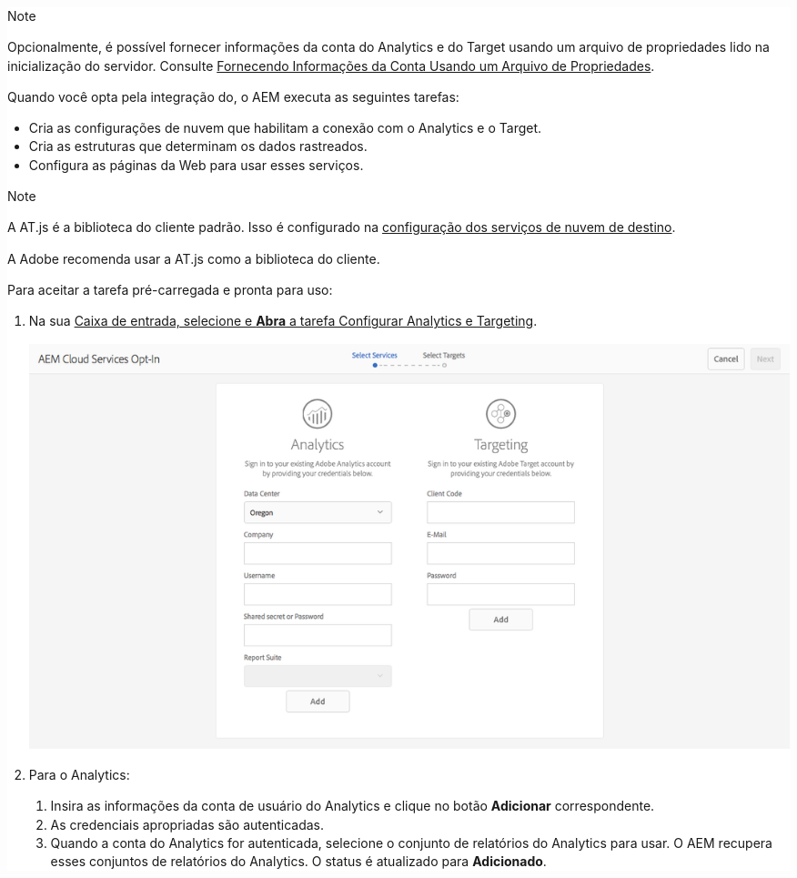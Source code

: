 >[!NOTE]
>
>Opcionalmente, é possível fornecer informações da conta do Analytics e do Target usando um arquivo de propriedades lido na inicialização do servidor. Consulte [Fornecendo Informações da Conta Usando um Arquivo de Propriedades](/help/sites-administering/opt-in.md#providing-account-information-using-a-properties-file).

Quando você opta pela integração do, o AEM executa as seguintes tarefas:

* Cria as configurações de nuvem que habilitam a conexão com o Analytics e o Target.
* Cria as estruturas que determinam os dados rastreados.
* Configura as páginas da Web para usar esses serviços.

>[!NOTE]
>
>A AT.js é a biblioteca do cliente padrão. Isso é configurado na [configuração dos serviços de nuvem de destino](/help/sites-administering/target-configuring.md#creating-a-target-cloud-configuration).
>
>A Adobe recomenda usar a AT.js como a biblioteca do cliente.

Para aceitar a tarefa pré-carregada e pronta para uso:

1. Na sua [Caixa de entrada, selecione e **Abra** a tarefa Configurar Analytics e Targeting](/help/sites-authoring/inbox.md#taking-action-on-an-item).

   ![optin-01](assets/optin-01.png)

1. Para o Analytics:

   1. Insira as informações da conta de usuário do Analytics e clique no botão **Adicionar** correspondente.
   1. As credenciais apropriadas são autenticadas.
   1. Quando a conta do Analytics for autenticada, selecione o conjunto de relatórios do Analytics para usar. O AEM recupera esses conjuntos de relatórios do Analytics. O status é atualizado para **Adicionado**.

